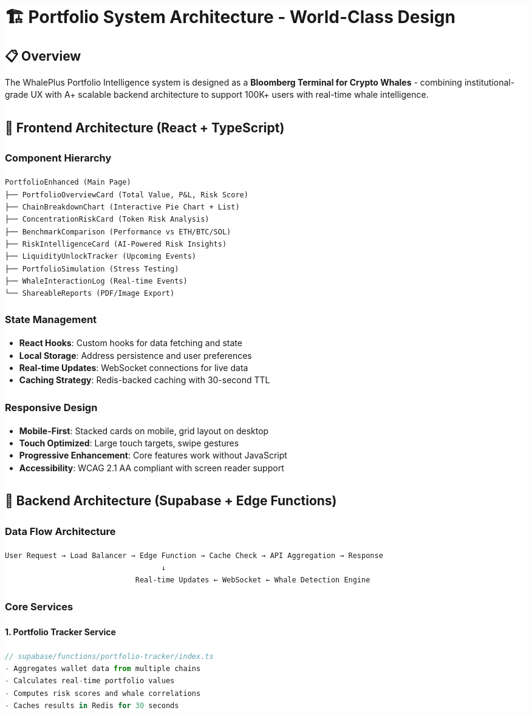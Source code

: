 # 🏗️ Portfolio System Architecture - World-Class Design

## 📋 Overview

The WhalePlus Portfolio Intelligence system is designed as a **Bloomberg Terminal for Crypto Whales** - combining institutional-grade UX with A+ scalable backend architecture to support 100K+ users with real-time whale intelligence.

## 🎨 Frontend Architecture (React + TypeScript)

### Component Hierarchy
```
PortfolioEnhanced (Main Page)
├── PortfolioOverviewCard (Total Value, P&L, Risk Score)
├── ChainBreakdownChart (Interactive Pie Chart + List)
├── ConcentrationRiskCard (Token Risk Analysis)
├── BenchmarkComparison (Performance vs ETH/BTC/SOL)
├── RiskIntelligenceCard (AI-Powered Risk Insights)
├── LiquidityUnlockTracker (Upcoming Events)
├── PortfolioSimulation (Stress Testing)
├── WhaleInteractionLog (Real-time Events)
└── ShareableReports (PDF/Image Export)
```

### State Management
- **React Hooks**: Custom hooks for data fetching and state
- **Local Storage**: Address persistence and user preferences
- **Real-time Updates**: WebSocket connections for live data
- **Caching Strategy**: Redis-backed caching with 30-second TTL

### Responsive Design
- **Mobile-First**: Stacked cards on mobile, grid layout on desktop
- **Touch Optimized**: Large touch targets, swipe gestures
- **Progressive Enhancement**: Core features work without JavaScript
- **Accessibility**: WCAG 2.1 AA compliant with screen reader support

## 🔧 Backend Architecture (Supabase + Edge Functions)

### Data Flow Architecture
```
User Request → Load Balancer → Edge Function → Cache Check → API Aggregation → Response
                                    ↓
                              Real-time Updates ← WebSocket ← Whale Detection Engine
```

### Core Services

#### 1. Portfolio Tracker Service
```typescript
// supabase/functions/portfolio-tracker/index.ts
- Aggregates wallet data from multiple chains
- Calculates real-time portfolio values
- Computes risk scores and whale correlations
- Caches results in Redis for 30 seconds
```
